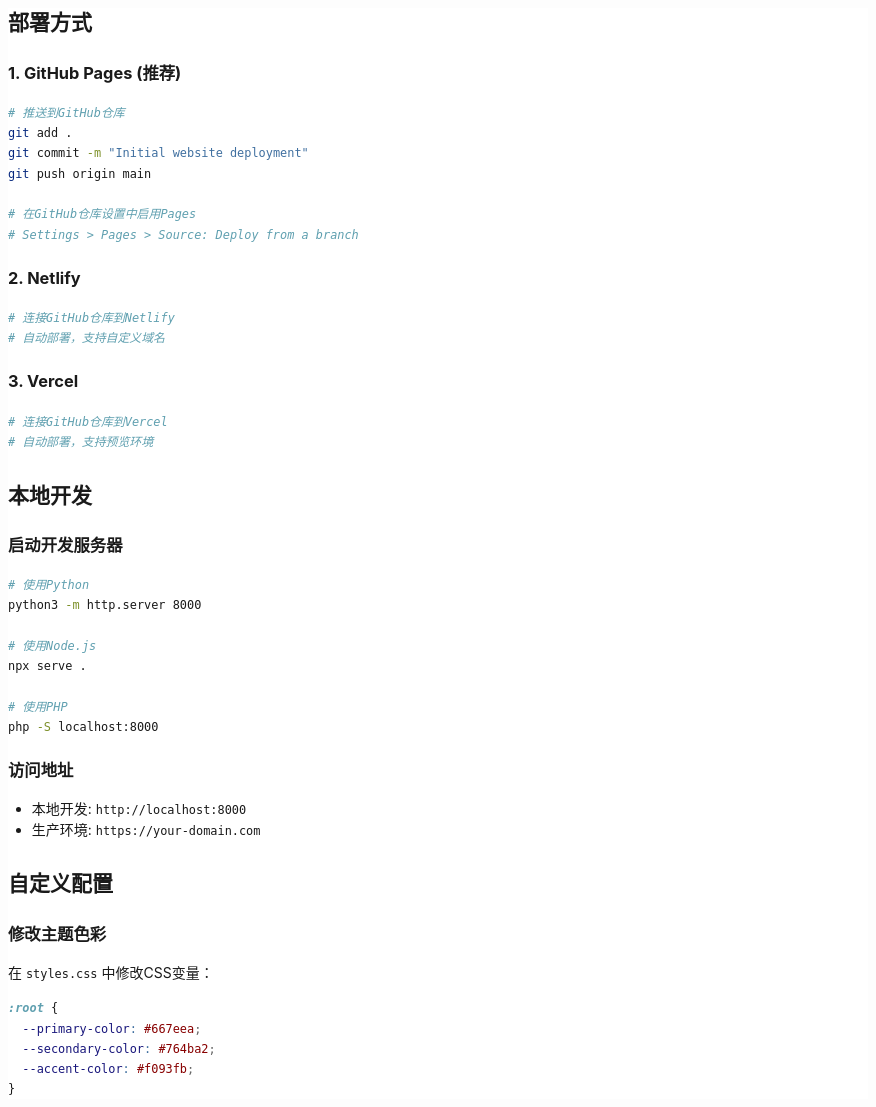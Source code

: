 ## 部署方式

### 1. GitHub Pages (推荐)
```bash
# 推送到GitHub仓库
git add .
git commit -m "Initial website deployment"
git push origin main

# 在GitHub仓库设置中启用Pages
# Settings > Pages > Source: Deploy from a branch
```

### 2. Netlify
```bash
# 连接GitHub仓库到Netlify
# 自动部署，支持自定义域名
```

### 3. Vercel
```bash
# 连接GitHub仓库到Vercel
# 自动部署，支持预览环境
```

## 本地开发

### 启动开发服务器
```bash
# 使用Python
python3 -m http.server 8000

# 使用Node.js
npx serve .

# 使用PHP
php -S localhost:8000
```

### 访问地址
- 本地开发: `http://localhost:8000`
- 生产环境: `https://your-domain.com`

## 自定义配置

### 修改主题色彩
在 `styles.css` 中修改CSS变量：
```css
:root {
  --primary-color: #667eea;
  --secondary-color: #764ba2;
  --accent-color: #f093fb;
}
```
